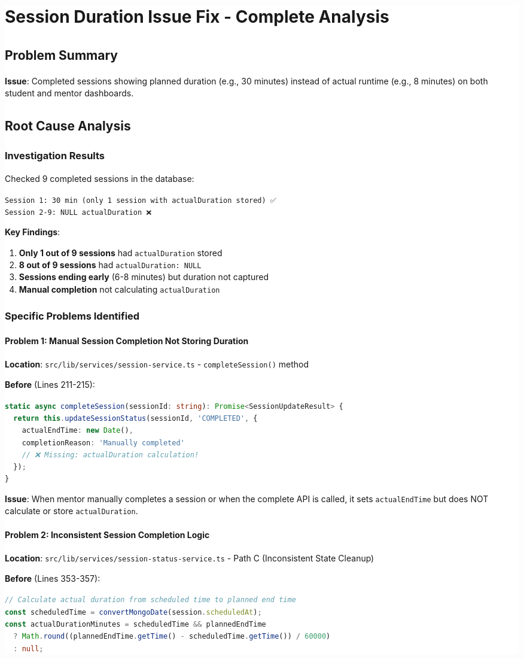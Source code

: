 # Session Duration Issue Fix - Complete Analysis

## Problem Summary

**Issue**: Completed sessions showing planned duration (e.g., 30 minutes) instead of actual runtime (e.g., 8 minutes) on both student and mentor dashboards.

## Root Cause Analysis

### Investigation Results

Checked 9 completed sessions in the database:
```
Session 1: 30 min (only 1 session with actualDuration stored) ✅
Session 2-9: NULL actualDuration ❌
```

**Key Findings**:
1. **Only 1 out of 9 sessions** had `actualDuration` stored
2. **8 out of 9 sessions** had `actualDuration: NULL`
3. **Sessions ending early** (6-8 minutes) but duration not captured
4. **Manual completion** not calculating `actualDuration`

### Specific Problems Identified

#### Problem 1: Manual Session Completion Not Storing Duration

**Location**: `src/lib/services/session-service.ts` - `completeSession()` method

**Before** (Lines 211-215):
```typescript
static async completeSession(sessionId: string): Promise<SessionUpdateResult> {
  return this.updateSessionStatus(sessionId, 'COMPLETED', {
    actualEndTime: new Date(),
    completionReason: 'Manually completed'
    // ❌ Missing: actualDuration calculation!
  });
}
```

**Issue**: When mentor manually completes a session or when the complete API is called, it sets `actualEndTime` but does NOT calculate or store `actualDuration`.

#### Problem 2: Inconsistent Session Completion Logic

**Location**: `src/lib/services/session-status-service.ts` - Path C (Inconsistent State Cleanup)

**Before** (Lines 353-357):
```typescript
// Calculate actual duration from scheduled time to planned end time
const scheduledTime = convertMongoDate(session.scheduledAt);
const actualDurationMinutes = scheduledTime && plannedEndTime 
  ? Math.round((plannedEndTime.getTime() - scheduledTime.getTime()) / 60000)
  : null;
```
